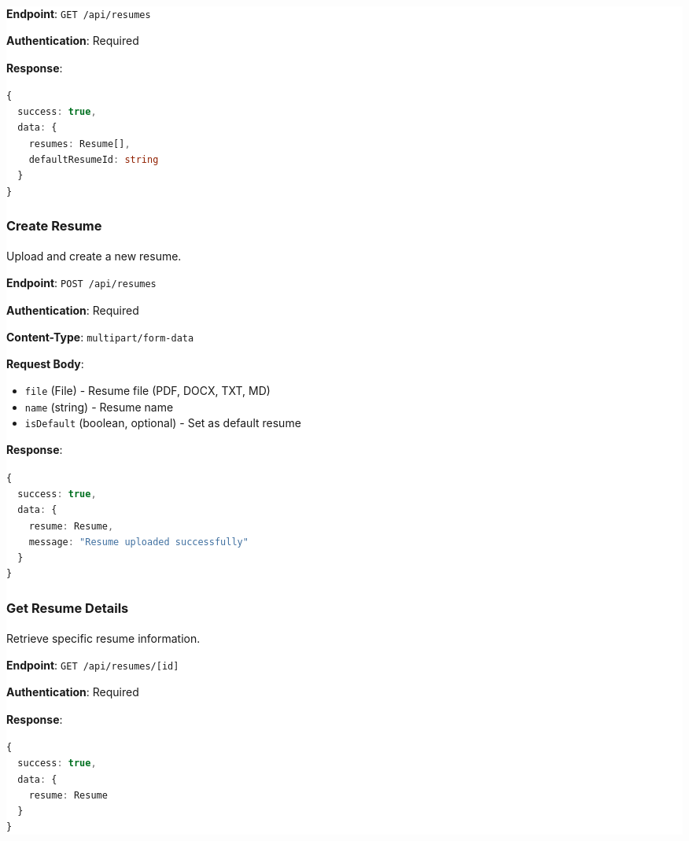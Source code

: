 **Endpoint**: `GET /api/resumes`

**Authentication**: Required

**Response**:
```typescript
{
  success: true,
  data: {
    resumes: Resume[],
    defaultResumeId: string
  }
}
```

### Create Resume
Upload and create a new resume.

**Endpoint**: `POST /api/resumes`

**Authentication**: Required

**Content-Type**: `multipart/form-data`

**Request Body**:
- `file` (File) - Resume file (PDF, DOCX, TXT, MD)
- `name` (string) - Resume name
- `isDefault` (boolean, optional) - Set as default resume

**Response**:
```typescript
{
  success: true,
  data: {
    resume: Resume,
    message: "Resume uploaded successfully"
  }
}
```

### Get Resume Details
Retrieve specific resume information.

**Endpoint**: `GET /api/resumes/[id]`

**Authentication**: Required

**Response**:
```typescript
{
  success: true,
  data: {
    resume: Resume
  }
}
```
